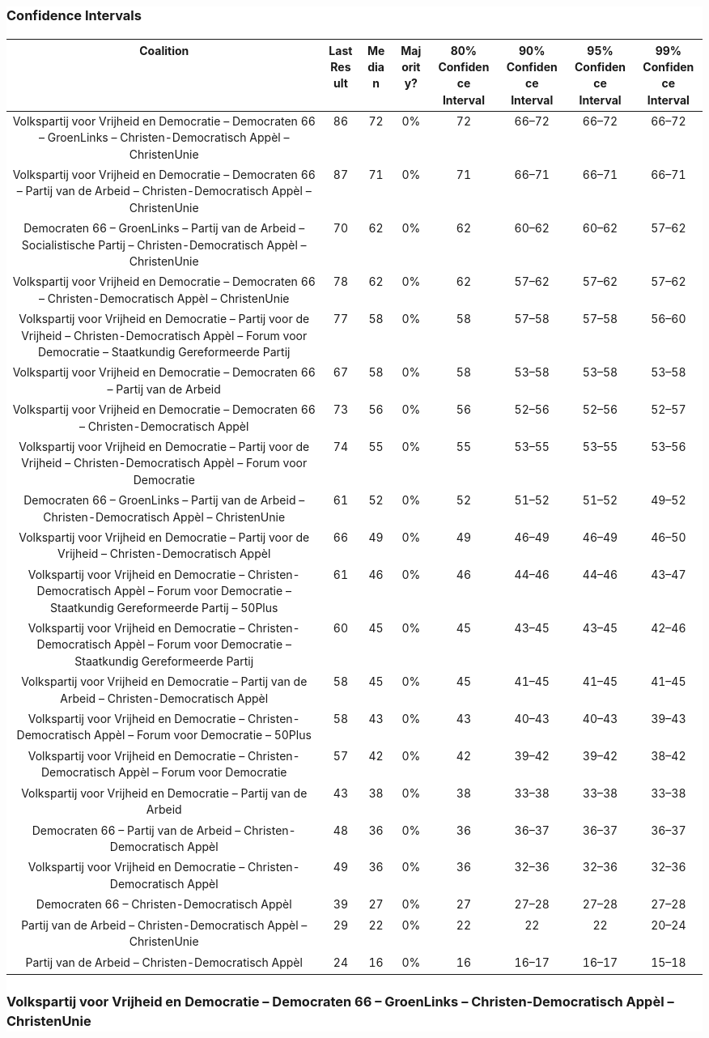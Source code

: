 ### Confidence Intervals

| Coalition | Last Result | Median | Majority? | 80% Confidence Interval | 90% Confidence Interval | 95% Confidence Interval | 99% Confidence Interval |
|:---------:|:-----------:|:------:|:---------:|:-----------------------:|:-----------------------:|:-----------------------:|:-----------------------:|
| Volkspartij voor Vrijheid en Democratie – Democraten 66 – GroenLinks – Christen-Democratisch Appèl – ChristenUnie | 86 | 72 | 0% | 72 | 66–72 | 66–72 | 66–72 |
| Volkspartij voor Vrijheid en Democratie – Democraten 66 – Partij van de Arbeid – Christen-Democratisch Appèl – ChristenUnie | 87 | 71 | 0% | 71 | 66–71 | 66–71 | 66–71 |
| Democraten 66 – GroenLinks – Partij van de Arbeid – Socialistische Partij – Christen-Democratisch Appèl – ChristenUnie | 70 | 62 | 0% | 62 | 60–62 | 60–62 | 57–62 |
| Volkspartij voor Vrijheid en Democratie – Democraten 66 – Christen-Democratisch Appèl – ChristenUnie | 78 | 62 | 0% | 62 | 57–62 | 57–62 | 57–62 |
| Volkspartij voor Vrijheid en Democratie – Partij voor de Vrijheid – Christen-Democratisch Appèl – Forum voor Democratie – Staatkundig Gereformeerde Partij | 77 | 58 | 0% | 58 | 57–58 | 57–58 | 56–60 |
| Volkspartij voor Vrijheid en Democratie – Democraten 66 – Partij van de Arbeid | 67 | 58 | 0% | 58 | 53–58 | 53–58 | 53–58 |
| Volkspartij voor Vrijheid en Democratie – Democraten 66 – Christen-Democratisch Appèl | 73 | 56 | 0% | 56 | 52–56 | 52–56 | 52–57 |
| Volkspartij voor Vrijheid en Democratie – Partij voor de Vrijheid – Christen-Democratisch Appèl – Forum voor Democratie | 74 | 55 | 0% | 55 | 53–55 | 53–55 | 53–56 |
| Democraten 66 – GroenLinks – Partij van de Arbeid – Christen-Democratisch Appèl – ChristenUnie | 61 | 52 | 0% | 52 | 51–52 | 51–52 | 49–52 |
| Volkspartij voor Vrijheid en Democratie – Partij voor de Vrijheid – Christen-Democratisch Appèl | 66 | 49 | 0% | 49 | 46–49 | 46–49 | 46–50 |
| Volkspartij voor Vrijheid en Democratie – Christen-Democratisch Appèl – Forum voor Democratie – Staatkundig Gereformeerde Partij – 50Plus | 61 | 46 | 0% | 46 | 44–46 | 44–46 | 43–47 |
| Volkspartij voor Vrijheid en Democratie – Christen-Democratisch Appèl – Forum voor Democratie – Staatkundig Gereformeerde Partij | 60 | 45 | 0% | 45 | 43–45 | 43–45 | 42–46 |
| Volkspartij voor Vrijheid en Democratie – Partij van de Arbeid – Christen-Democratisch Appèl | 58 | 45 | 0% | 45 | 41–45 | 41–45 | 41–45 |
| Volkspartij voor Vrijheid en Democratie – Christen-Democratisch Appèl – Forum voor Democratie – 50Plus | 58 | 43 | 0% | 43 | 40–43 | 40–43 | 39–43 |
| Volkspartij voor Vrijheid en Democratie – Christen-Democratisch Appèl – Forum voor Democratie | 57 | 42 | 0% | 42 | 39–42 | 39–42 | 38–42 |
| Volkspartij voor Vrijheid en Democratie – Partij van de Arbeid | 43 | 38 | 0% | 38 | 33–38 | 33–38 | 33–38 |
| Democraten 66 – Partij van de Arbeid – Christen-Democratisch Appèl | 48 | 36 | 0% | 36 | 36–37 | 36–37 | 36–37 |
| Volkspartij voor Vrijheid en Democratie – Christen-Democratisch Appèl | 49 | 36 | 0% | 36 | 32–36 | 32–36 | 32–36 |
| Democraten 66 – Christen-Democratisch Appèl | 39 | 27 | 0% | 27 | 27–28 | 27–28 | 27–28 |
| Partij van de Arbeid – Christen-Democratisch Appèl – ChristenUnie | 29 | 22 | 0% | 22 | 22 | 22 | 20–24 |
| Partij van de Arbeid – Christen-Democratisch Appèl | 24 | 16 | 0% | 16 | 16–17 | 16–17 | 15–18 |

### Volkspartij voor Vrijheid en Democratie – Democraten 66 – GroenLinks – Christen-Democratisch Appèl – ChristenUnie
